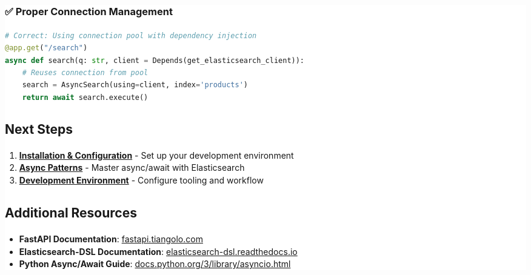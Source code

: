 ### ✅ Proper Connection Management
```python
# Correct: Using connection pool with dependency injection
@app.get("/search")
async def search(q: str, client = Depends(get_elasticsearch_client)):
    # Reuses connection from pool
    search = AsyncSearch(using=client, index='products')
    return await search.execute()
```

## Next Steps

1. **[Installation & Configuration](02_installation-configuration.md)** - Set up your development environment
2. **[Async Patterns](03_async-patterns.md)** - Master async/await with Elasticsearch
3. **[Development Environment](04_development-environment.md)** - Configure tooling and workflow

## Additional Resources

- **FastAPI Documentation**: [fastapi.tiangolo.com](https://fastapi.tiangolo.com)
- **Elasticsearch-DSL Documentation**: [elasticsearch-dsl.readthedocs.io](https://elasticsearch-dsl.readthedocs.io)
- **Python Async/Await Guide**: [docs.python.org/3/library/asyncio.html](https://docs.python.org/3/library/asyncio.html)